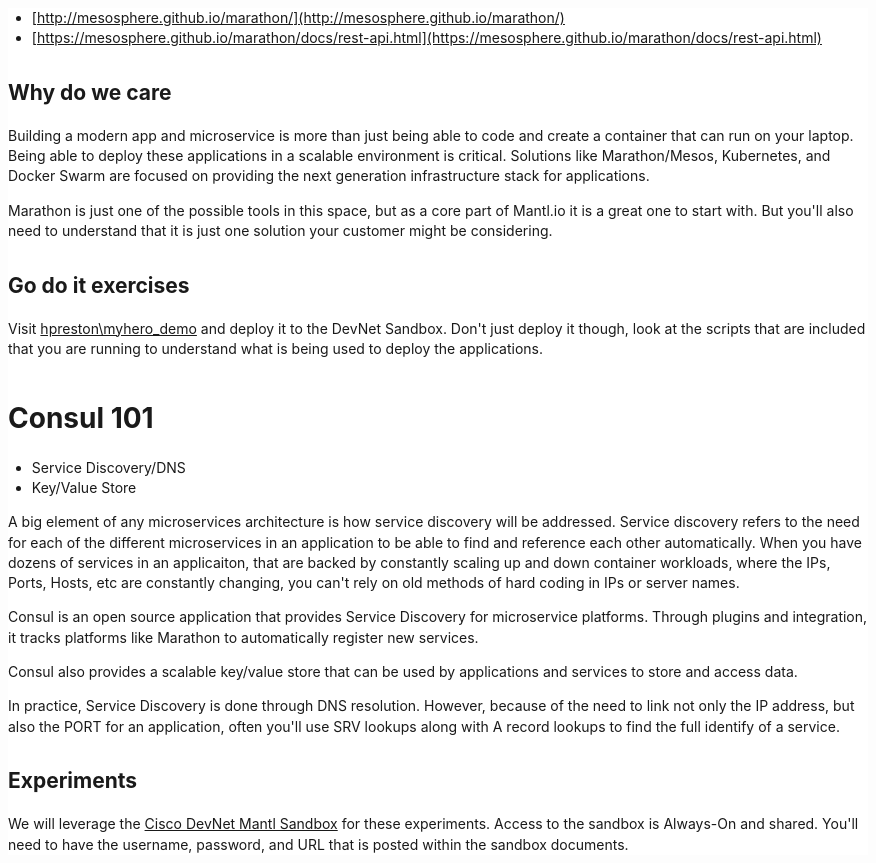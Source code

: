 * [http://mesosphere.github.io/marathon/](http://mesosphere.github.io/marathon/)
* [https://mesosphere.github.io/marathon/docs/rest-api.html](https://mesosphere.github.io/marathon/docs/rest-api.html)


[item]: # (/slide)

[item]: # (slide)

## Why do we care

[item]: # (/slide)

Building a modern app and microservice is more than just being able to code and create a container that can run on your laptop.  Being able to deploy these applications in a scalable environment is critical.  Solutions like Marathon/Mesos, Kubernetes, and Docker Swarm are focused on providing the next generation infrastructure stack for applications.  

Marathon is just one of the possible tools in this space, but as a core part of Mantl.io it is a great one to start with.  But you'll also need to understand that it is just one solution your customer might be considering.  

[item]: # (slide)

## Go do it exercises 

Visit [hpreston\myhero_demo](https://github.com/hpreston/myhero_demo) and deploy it to the DevNet Sandbox.  Don't just deploy it though, look at the scripts that are included that you are running to understand what is being used to deploy the applications.  

[item]: # (/slide)

[item]: # (slide)

# Consul 101

* Service Discovery/DNS
* Key/Value Store

[item]: # (/slide)

A big element of any microservices architecture is how service discovery will be addressed.  Service discovery refers to the need for each of the different microservices in an application to be able to find and reference each other automatically.  When you have dozens of services in an applicaiton, that are backed by constantly scaling up and down container workloads, where the IPs, Ports, Hosts, etc are constantly changing, you can't rely on old methods of hard coding in IPs or server names.  

Consul is an open source application that provides Service Discovery for microservice platforms.  Through plugins and integration, it tracks platforms like Marathon to automatically register new services.  

Consul also provides a scalable key/value store that can be used by applications and services to store and access data.  

In practice, Service Discovery is done through DNS resolution.  However, because of the need to link not only the IP address, but also the PORT for an application, often you'll use SRV lookups along with A record lookups to find the full identify of a service.  

[item]: # (slide)

## Experiments

[item]: # (/slide)

We will leverage the [Cisco DevNet Mantl Sandbox](https://developer.cisco.com/site/devnet/sandbox/available-labs/cloud/index.gsp) for these experiments.  Access to the sandbox is Always-On and shared.  You'll need to have the username, password, and URL that is posted within the sandbox documents.  
